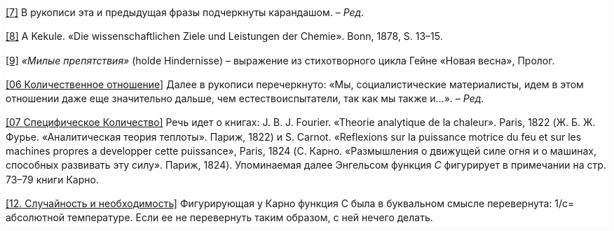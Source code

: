 [[7]](#_ftnref7) В рукописи эта и предыдущая фразы подчеркнуты карандашом. – _Ред._

[[8]](#_ftnref8) A Kekule. «Die wissenschaftlichen Ziele und Leistungen der Chemie». Bonn, 1878, S. 13–15.

[[9]](#_ftnref9) _«Милые препятствия»_ (holde Hindernisse) – выражение из стихотворного цикла Гейне «Новая весна», Пролог.

[[06 Количественное отношение]](#_ftnref10) Далее в рукописи перечеркнуто: «Мы, социалистические материалисты, идем в этом отношении даже еще значительно дальше, чем естествоиспытатели, так как мы также и…». – _Ред._

[[07 Специфическое Количество]](#_ftnref11) Речь идет о книгах: J. В. J. Fourier. «Theorie analytique de la chaleur». Paris, 1822 (Ж. Б. Ж. Фурье. «Аналитическая теория теплоты». Париж, 1822) и S. Carnot. «Reflexions sur la puissance motrice du feu et sur les machines propres a developper cette puissance», Paris, 1824 (С. Карно. «Размышления о движущей силе огня и о машинах, способных развивать эту силу». Париж, 1824). Упоминаемая далее Энгельсом функция _С_ фигурирует в примечании на стр. 73–79 книги Карно.

[[12. Случайность и необходимость]](#_ftnref12) Фигурирующая у Карно функция С была в буквальном смысле перевернута: 1/с= абсолютной температуре. Если ее не перевернуть таким образом, с ней нечего делать.